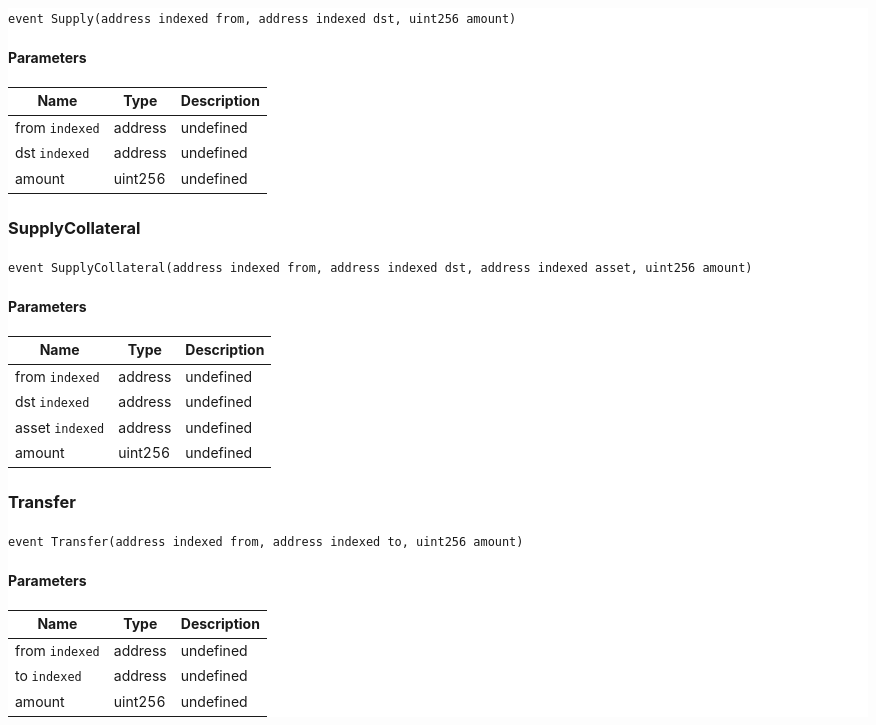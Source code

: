 ```solidity
event Supply(address indexed from, address indexed dst, uint256 amount)
```





#### Parameters

| Name | Type | Description |
|---|---|---|
| from `indexed` | address | undefined |
| dst `indexed` | address | undefined |
| amount  | uint256 | undefined |

### SupplyCollateral

```solidity
event SupplyCollateral(address indexed from, address indexed dst, address indexed asset, uint256 amount)
```





#### Parameters

| Name | Type | Description |
|---|---|---|
| from `indexed` | address | undefined |
| dst `indexed` | address | undefined |
| asset `indexed` | address | undefined |
| amount  | uint256 | undefined |

### Transfer

```solidity
event Transfer(address indexed from, address indexed to, uint256 amount)
```





#### Parameters

| Name | Type | Description |
|---|---|---|
| from `indexed` | address | undefined |
| to `indexed` | address | undefined |
| amount  | uint256 | undefined |
